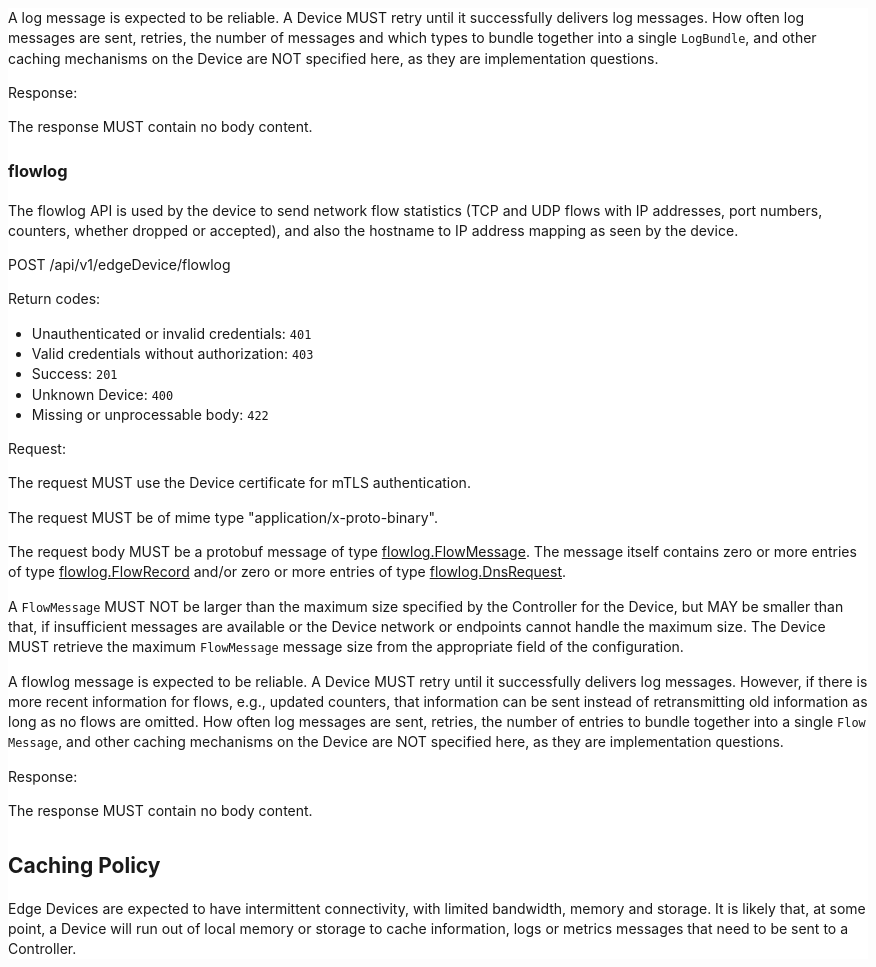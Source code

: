 A log message is expected to be reliable. A Device MUST retry until it successfully delivers log messages. How often log messages are sent, retries, the number of messages and which types to bundle together into a single `LogBundle`,  and other caching mechanisms on the Device are NOT specified here, as they are implementation questions.

Response:

The response MUST contain no body content.

### flowlog

The flowlog API is used by the device to send network flow statistics (TCP and UDP
flows with IP addresses, port numbers, counters, whether dropped or accepted),
and also the hostname to IP address mapping as seen by the device.

   POST /api/v1/edgeDevice/flowlog

Return codes:

* Unauthenticated or invalid credentials: `401`
* Valid credentials without authorization: `403`
* Success: `201`
* Unknown Device: `400`
* Missing or unprocessable body: `422`

Request:

The request MUST use the Device certificate for mTLS authentication.

The request MUST be of mime type "application/x-proto-binary".

The request body MUST be a protobuf message of type [flowlog.FlowMessage](./proto/flowlog/flowlog.proto). The message itself contains zero or more entries of type [flowlog.FlowRecord](./proto/flowlog/flowlog.proto) and/or zero or more entries of type [flowlog.DnsRequest](./proto/flowlog/flowlog.proto).

A `FlowMessage` MUST NOT be larger than the maximum size specified by the Controller for the Device, but MAY be smaller than that, if insufficient messages are available or the Device network or endpoints cannot handle the maximum size. The Device MUST retrieve the maximum `FlowMessage` message size from the appropriate field of the configuration.

A flowlog message is expected to be reliable. A Device MUST retry until it successfully delivers log messages. However, if there is more recent information for flows, e.g., updated counters, that information can be sent instead of retransmitting old information as long as no flows are omitted. How often log messages are sent, retries, the number of entries to bundle together into a single `FlowMessage`,  and other caching mechanisms on the Device are NOT specified here, as they are implementation questions.

Response:

The response MUST contain no body content.

## Caching Policy

Edge Devices are expected to have intermittent connectivity, with limited bandwidth, memory and storage. It is likely that, at some point, a Device will run out of local memory or storage to cache information, logs or metrics messages that need to be sent to a Controller.
